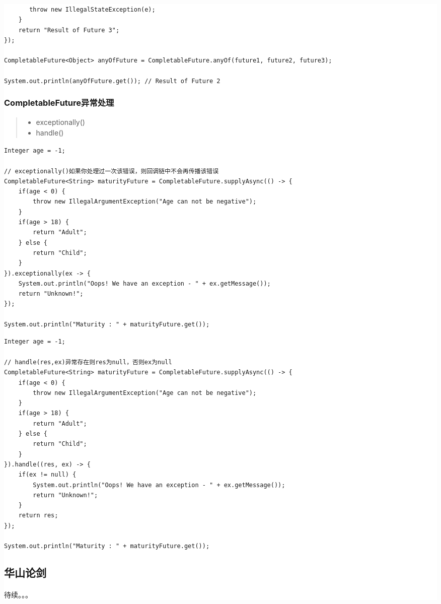 ```
       throw new IllegalStateException(e);
    }
    return "Result of Future 3";
});

CompletableFuture<Object> anyOfFuture = CompletableFuture.anyOf(future1, future2, future3);

System.out.println(anyOfFuture.get()); // Result of Future 2
```

### CompletableFuture异常处理

> * exceptionally()
> * handle()

```
Integer age = -1;

// exceptionally()如果你处理过一次该错误，则回调链中不会再传播该错误
CompletableFuture<String> maturityFuture = CompletableFuture.supplyAsync(() -> {
    if(age < 0) {
        throw new IllegalArgumentException("Age can not be negative");
    }
    if(age > 18) {
        return "Adult";
    } else {
        return "Child";
    }
}).exceptionally(ex -> {
    System.out.println("Oops! We have an exception - " + ex.getMessage());
    return "Unknown!";
});

System.out.println("Maturity : " + maturityFuture.get()); 

```

```
Integer age = -1;

// handle(res,ex)异常存在则res为null，否则ex为null
CompletableFuture<String> maturityFuture = CompletableFuture.supplyAsync(() -> {
    if(age < 0) {
        throw new IllegalArgumentException("Age can not be negative");
    }
    if(age > 18) {
        return "Adult";
    } else {
        return "Child";
    }
}).handle((res, ex) -> {
    if(ex != null) {
        System.out.println("Oops! We have an exception - " + ex.getMessage());
        return "Unknown!";
    }
    return res;
});

System.out.println("Maturity : " + maturityFuture.get());

```

## 华山论剑

待续。。。